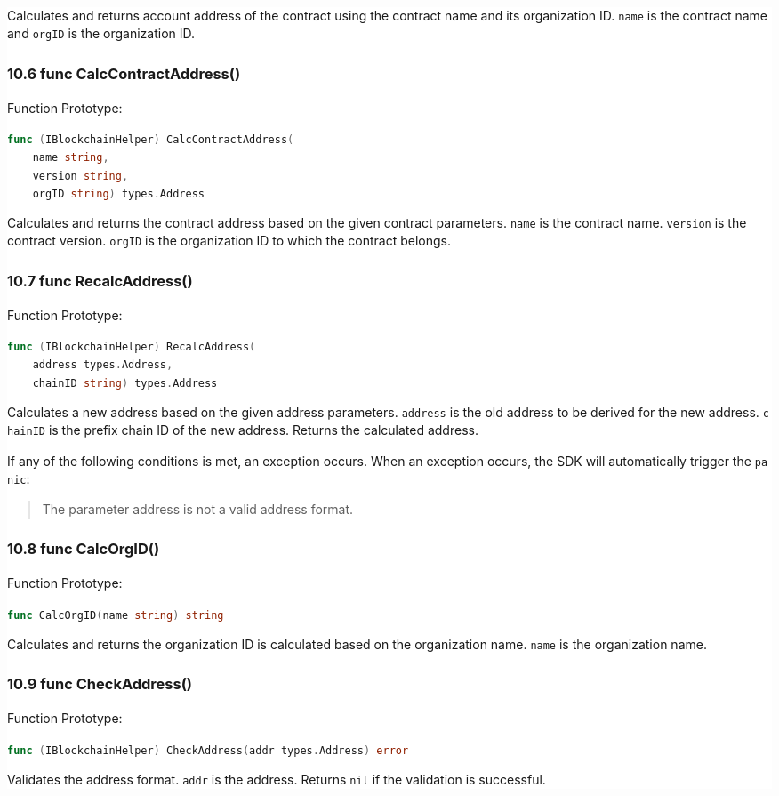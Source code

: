 Calculates and returns account address of the contract using the contract name and its organization ID. `name` is the contract name and `orgID` is the organization ID.

### 10.6 func CalcContractAddress()

Function Prototype:

```go
func (IBlockchainHelper) CalcContractAddress(
    name string,
    version string,
    orgID string) types.Address
```

Calculates and returns the contract address based on the given contract parameters. `name` is the contract name. `version` is the contract version. `orgID` is the organization ID to which the contract belongs.

### 10.7 func RecalcAddress()

Function Prototype:

```go
func (IBlockchainHelper) RecalcAddress(
    address types.Address,
    chainID string) types.Address
```

Calculates a new address based on the given address parameters. `address` is the old address to be derived for the new address. `chainID` is the prefix chain ID of the new address. Returns the calculated address.

If any of the following conditions is met, an exception occurs. When an exception occurs, the SDK will automatically trigger the `panic`:

> The parameter address is not a valid address format.

### 10.8 func CalcOrgID()

Function Prototype:

```go
func CalcOrgID(name string) string
```

Calculates and returns the organization ID is calculated based on the organization name. `name` is the organization name.

### 10.9 func CheckAddress()

Function Prototype:

```go
func (IBlockchainHelper) CheckAddress(addr types.Address) error
```

Validates the address format. `addr` is the address. Returns `nil` if the validation is successful.
